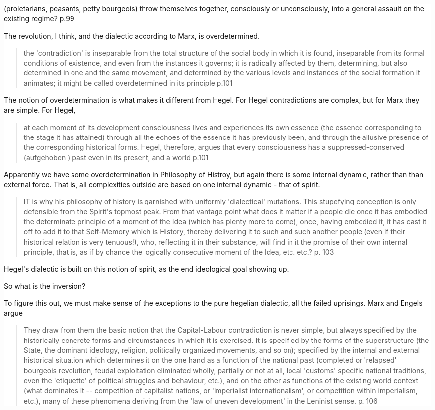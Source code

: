 (proletarians, peasants, petty bourgeois) throw themselves together, consciously
or unconsciously, into a general assault on the existing regime? p.99

The revolution, I think, and the dialectic according to Marx, is overdetermined.
>the 'contradiction' is
inseparable from the total structure of the social body in which it is found,
inseparable from its formal conditions of existence, and even from the instances it
governs; it is radically affected by them, determining, but also determined in one
and the same movement, and determined by the various levels and instances of
the social formation it animates; it might be called overdetermined in its
principle p.101

The notion of overdetermination is what makes it different from Hegel. For Hegel contradictions are complex, but for Marx they are simple. For Hegel,

>at each moment of its development
consciousness lives and experiences its own essence (the essence corresponding
to the stage it has attained) through all the echoes of the essence it has previously
been, and through the allusive presence of the corresponding historical forms.
Hegel, therefore, argues that every consciousness has a suppressed-conserved
(aufgehoben ) past even in its present, and a world p.101

Apparently we have some overdetermination in Philosophy of Histroy, but again there is some internal dynamic, rather than than external force. That is, all complexities outside are based on one internal dynamic - that of spirit.

>IT is why his philosophy of history is
garnished with uniformly 'dialectical' mutations. This stupefying conception is
only defensible from the Spirit's topmost peak. From that vantage point what does
it matter if a people die once it has embodied the determinate principle of a
moment of the Idea (which has plenty more to come), once, having embodied it, it
has cast it off to add it to that Self-Memory which is History, thereby delivering it
to such and such another people (even if their historical relation is very tenuous!),
who, reflecting it in their substance, will find in it the promise of their own
internal principle, that is, as if by chance the logically consecutive moment of the
Idea, etc. etc.? p. 103

Hegel's dialectic is built on this notion of spirit, as the end ideological goal showing up.

So what is the inversion?

To figure this out, we must make sense of the exceptions to the pure hegelian dialectic, all the failed uprisings. Marx and Engels argue
>They draw from them the basic notion
that the Capital-Labour contradiction is never simple, but always specified by the
historically concrete forms and circumstances in which it is exercised. It is
specified by the forms of the superstructure (the State, the dominant ideology,
religion, politically organized movements, and so on); specified by the internal
and external historical situation which determines it on the one hand as a function
of the national past (completed or 'relapsed' bourgeois revolution, feudal
exploitation eliminated wholly, partially or not at all, local 'customs' specific
national traditions, even the 'etiquette' of political struggles and behaviour, etc.),
and on the other as functions of the existing world context (what dominates it --
competition of capitalist nations, or 'imperialist internationalism', or competition
within imperialism, etc.), many of these phenomena deriving from the 'law of
uneven development' in the Leninist sense. p. 106
